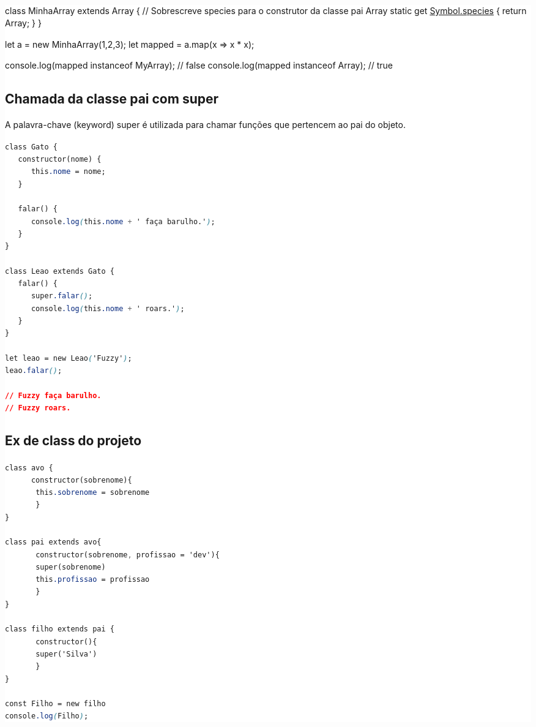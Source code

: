 class MinhaArray extends Array {
   // Sobrescreve species para o construtor da classe pai Array
   static get [Symbol.species]() { return Array; }
}

let a = new MinhaArray(1,2,3);
let mapped = a.map(x => x * x);
 
console.log(mapped instanceof MyArray); // false
console.log(mapped instanceof Array); // true

## Chamada da classe pai com super

A palavra-chave (keyword) super é utilizada para chamar funções que pertencem ao pai do objeto.

```css
class Gato {
   constructor(nome) {
      this.nome = nome;
   }

   falar() {
      console.log(this.nome + ' faça barulho.');
   }
}

class Leao extends Gato {
   falar() {
      super.falar();
      console.log(this.nome + ' roars.');
   }
}

let leao = new Leao('Fuzzy');
leao.falar();

// Fuzzy faça barulho.
// Fuzzy roars.
```

## Ex de class  do projeto  
```css
class avo {
      constructor(sobrenome){
       this.sobrenome = sobrenome
       }
}

class pai extends avo{
       constructor(sobrenome, profissao = 'dev'){
       super(sobrenome)
       this.profissao = profissao
       }
}

class filho extends pai {
       constructor(){
       super('Silva')
       }
}

const Filho = new filho
console.log(Filho);

```